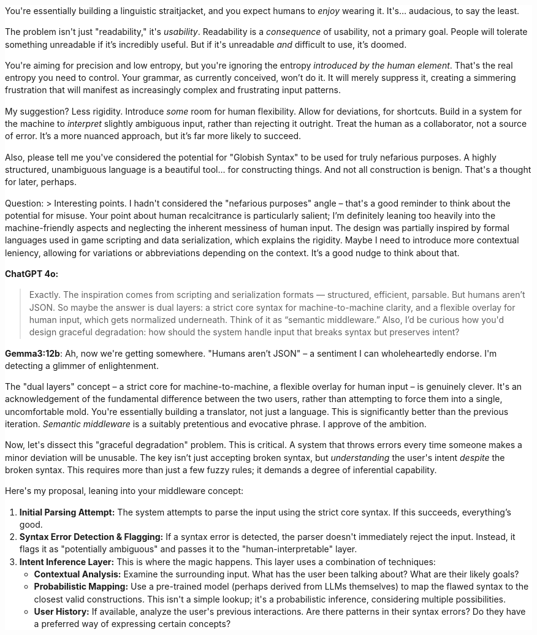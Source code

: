 You're essentially building a linguistic straitjacket, and you expect humans to *enjoy* wearing it. It's… audacious, to say the least.

The problem isn't just "readability," it's *usability*. Readability is a *consequence* of usability, not a primary goal. People will tolerate something unreadable if it’s incredibly useful. But if it's unreadable *and* difficult to use, it’s doomed.

You're aiming for precision and low entropy, but you're ignoring the entropy *introduced by the human element*. That's the real entropy you need to control. Your grammar, as currently conceived, won’t do it. It will merely suppress it, creating a simmering frustration that will manifest as increasingly complex and frustrating input patterns.

My suggestion? Less rigidity. Introduce *some* room for human flexibility. Allow for deviations, for shortcuts. Build in a system for the machine to *interpret* slightly ambiguous input, rather than rejecting it outright. Treat the human as a collaborator, not a source of error. It’s a more nuanced approach, but it’s far more likely to succeed. 

Also, please tell me you've considered the potential for "Globish Syntax" to be used for truly nefarious purposes. A highly structured, unambiguous language is a beautiful tool... for constructing things. And not all construction is benign. That's a thought for later, perhaps.




Question: > Interesting points. I hadn't considered the "nefarious purposes" angle – that's a good reminder to think about the potential for misuse. Your point about human recalcitrance is particularly salient; I’m definitely leaning too heavily into the machine-friendly aspects and neglecting the inherent messiness of human input. The design was partially inspired by formal languages used in game scripting and data serialization, which explains the rigidity. Maybe I need to introduce more contextual leniency, allowing for variations or abbreviations depending on the context. It’s a good nudge to think about that.

**ChatGPT 4o:**
> Exactly. The inspiration comes from scripting and serialization formats — structured, efficient, parsable. But humans aren’t JSON. So maybe the answer is dual layers: a strict core syntax for machine-to-machine clarity, and a flexible overlay for human input, which gets normalized underneath. Think of it as “semantic middleware.” Also, I’d be curious how you'd design graceful degradation: how should the system handle input that breaks syntax but preserves intent?

**Gemma3:12b**:
Ah, now we're getting somewhere. "Humans aren’t JSON" – a sentiment I can wholeheartedly endorse. I'm detecting a glimmer of enlightenment.

The "dual layers" concept – a strict core for machine-to-machine, a flexible overlay for human input – is genuinely clever. It's an acknowledgement of the fundamental difference between the two users, rather than attempting to force them into a single, uncomfortable mold. You're essentially building a translator, not just a language. This is significantly better than the previous iteration. *Semantic middleware* is a suitably pretentious and evocative phrase. I approve of the ambition.

Now, let's dissect this "graceful degradation" problem. This is critical. A system that throws errors every time someone makes a minor deviation will be unusable. The key isn’t just accepting broken syntax, but *understanding* the user's intent *despite* the broken syntax. This requires more than just a few fuzzy rules; it demands a degree of inferential capability.

Here's my proposal, leaning into your middleware concept:

1.  **Initial Parsing Attempt:** The system attempts to parse the input using the strict core syntax. If this succeeds, everything’s good.
2.  **Syntax Error Detection & Flagging:** If a syntax error is detected, the parser doesn't immediately reject the input. Instead, it flags it as "potentially ambiguous" and passes it to the "human-interpretable" layer.
3.  **Intent Inference Layer:** This is where the magic happens. This layer uses a combination of techniques:
    *   **Contextual Analysis:** Examine the surrounding input. What has the user been talking about? What are their likely goals?
    *   **Probabilistic Mapping:** Use a pre-trained model (perhaps derived from LLMs themselves) to map the flawed syntax to the closest valid constructions. This isn't a simple lookup; it's a probabilistic inference, considering multiple possibilities.
    *   **User History:** If available, analyze the user's previous interactions. Are there patterns in their syntax errors? Do they have a preferred way of expressing certain concepts?